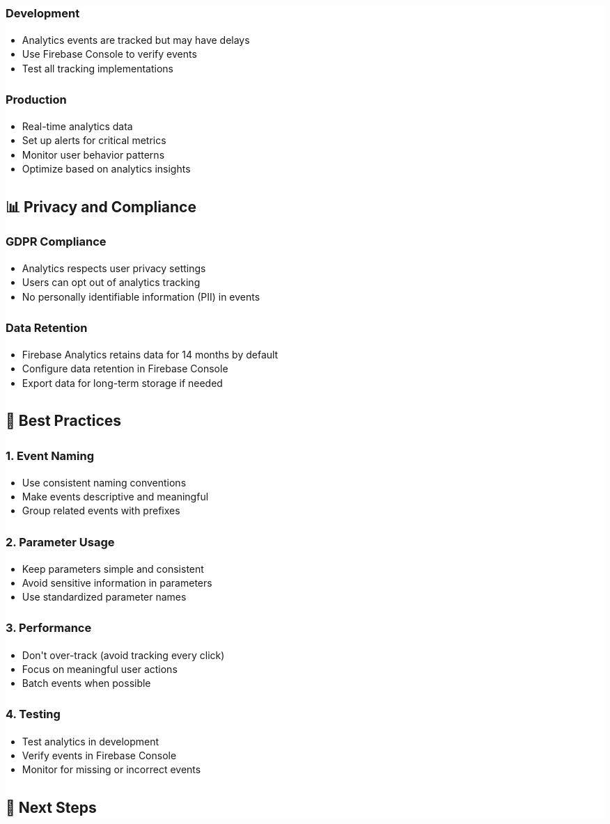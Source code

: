 ### Development
- Analytics events are tracked but may have delays
- Use Firebase Console to verify events
- Test all tracking implementations

### Production
- Real-time analytics data
- Set up alerts for critical metrics
- Monitor user behavior patterns
- Optimize based on analytics insights

## 📊 Privacy and Compliance

### GDPR Compliance
- Analytics respects user privacy settings
- Users can opt out of analytics tracking
- No personally identifiable information (PII) in events

### Data Retention
- Firebase Analytics retains data for 14 months by default
- Configure data retention in Firebase Console
- Export data for long-term storage if needed

## 🚀 Best Practices

### 1. Event Naming
- Use consistent naming conventions
- Make events descriptive and meaningful
- Group related events with prefixes

### 2. Parameter Usage
- Keep parameters simple and consistent
- Avoid sensitive information in parameters
- Use standardized parameter names

### 3. Performance
- Don't over-track (avoid tracking every click)
- Focus on meaningful user actions
- Batch events when possible

### 4. Testing
- Test analytics in development
- Verify events in Firebase Console
- Monitor for missing or incorrect events

## 🎯 Next Steps
